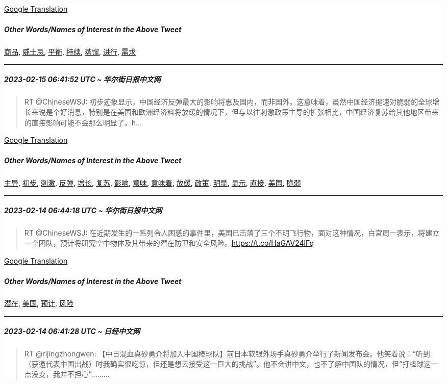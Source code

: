 [Google Translation](https://translate.google.com/?hi=en&tab=TT&sl=zh-CN&tl=en&op=translate&text=RT+%40rijingzhongwen%3A+%E3%80%90%E4%B8%89%E5%BE%97%E5%88%A9%E5%B0%86%E6%8A%95100%E4%BA%BF%E6%97%A5%E5%85%83%E6%94%B9%E5%BB%BA%E5%A8%81%E5%A3%AB%E5%BF%8C%E8%92%B8%E9%A6%8F%E6%89%80%E3%80%91%E4%B8%89%E5%BE%97%E5%88%A9%E5%B0%86%E5%AF%B9%E5%B1%B1%E5%B4%8E%E8%92%B8%E9%A6%8F%E6%89%80%E5%92%8C%E7%99%BD%E5%B7%9E%E8%92%B8%E9%A6%8F%E6%89%80%E8%BF%9B%E8%A1%8C%E6%94%B9%E5%BB%BA%E3%80%82%E8%AF%A5%E5%85%AC%E5%8F%B8%E4%BB%8E1923%E5%B9%B4%E5%BC%80%E5%A7%8B%E5%9C%A8%E5%B1%B1%E5%B4%8E%E8%92%B8%E9%A6%8F%E6%89%80%E9%85%BF%E9%80%A0%E5%A8%81%E5%A3%AB%E5%BF%8C%EF%BC%8C%E5%88%B02023%E5%B9%B4%E6%98%AF100%E5%B9%B4%E3%80%82%E4%B8%89%E5%BE%97%E5%88%A9%E7%9A%84%E7%A4%BE%E9%95%BF%E8%A1%A8%E7%A4%BA%EF%BC%8C%E2%80%9C%E7%94%B1%E4%BA%8E%E9%9C%80%E6%B1%82%E5%92%8C%E4%BE%9B%E5%BA%94%E4%B8%8D%E5%B9%B3%E8%A1%A1%EF%BC%8C%E5%95%86%E5%93%81%E9%9A%BE%E4%BB%A5%E4%B9%B0%E5%88%B0%E7%9A%84%E6%83%85%E5%86%B5%E5%B0%86%E4%BC%9A%E6%8C%81%E7%BB%AD%E2%80%9D%E2%80%A6%E2%80%A6http%E2%80%A6)
##### Other Words/Names of Interest in the Above Tweet
[商品](商品.md), [威士忌](威士忌.md), [平衡](平衡.md), [持续](持续.md), [蒸馏](蒸馏.md), [进行](进行.md), [需求](需求.md)
___
##### 2023-02-15 06:41:52 UTC ~ 华尔街日报中文网
> RT @ChineseWSJ: 初步迹象显示，中国经济反弹最大的影响将惠及国内，而非国外。这意味着，虽然中国经济提速对脆弱的全球增长来说是个好消息，特别是在美国和欧洲经济料将放缓的情况下，但与以往刺激政策主导的扩张相比，中国经济复苏给其他地区带来的直接影响可能不会那么明显了。h…

[Google Translation](https://translate.google.com/?hi=en&tab=TT&sl=zh-CN&tl=en&op=translate&text=RT+%40ChineseWSJ%3A+%E5%88%9D%E6%AD%A5%E8%BF%B9%E8%B1%A1%E6%98%BE%E7%A4%BA%EF%BC%8C%E4%B8%AD%E5%9B%BD%E7%BB%8F%E6%B5%8E%E5%8F%8D%E5%BC%B9%E6%9C%80%E5%A4%A7%E7%9A%84%E5%BD%B1%E5%93%8D%E5%B0%86%E6%83%A0%E5%8F%8A%E5%9B%BD%E5%86%85%EF%BC%8C%E8%80%8C%E9%9D%9E%E5%9B%BD%E5%A4%96%E3%80%82%E8%BF%99%E6%84%8F%E5%91%B3%E7%9D%80%EF%BC%8C%E8%99%BD%E7%84%B6%E4%B8%AD%E5%9B%BD%E7%BB%8F%E6%B5%8E%E6%8F%90%E9%80%9F%E5%AF%B9%E8%84%86%E5%BC%B1%E7%9A%84%E5%85%A8%E7%90%83%E5%A2%9E%E9%95%BF%E6%9D%A5%E8%AF%B4%E6%98%AF%E4%B8%AA%E5%A5%BD%E6%B6%88%E6%81%AF%EF%BC%8C%E7%89%B9%E5%88%AB%E6%98%AF%E5%9C%A8%E7%BE%8E%E5%9B%BD%E5%92%8C%E6%AC%A7%E6%B4%B2%E7%BB%8F%E6%B5%8E%E6%96%99%E5%B0%86%E6%94%BE%E7%BC%93%E7%9A%84%E6%83%85%E5%86%B5%E4%B8%8B%EF%BC%8C%E4%BD%86%E4%B8%8E%E4%BB%A5%E5%BE%80%E5%88%BA%E6%BF%80%E6%94%BF%E7%AD%96%E4%B8%BB%E5%AF%BC%E7%9A%84%E6%89%A9%E5%BC%A0%E7%9B%B8%E6%AF%94%EF%BC%8C%E4%B8%AD%E5%9B%BD%E7%BB%8F%E6%B5%8E%E5%A4%8D%E8%8B%8F%E7%BB%99%E5%85%B6%E4%BB%96%E5%9C%B0%E5%8C%BA%E5%B8%A6%E6%9D%A5%E7%9A%84%E7%9B%B4%E6%8E%A5%E5%BD%B1%E5%93%8D%E5%8F%AF%E8%83%BD%E4%B8%8D%E4%BC%9A%E9%82%A3%E4%B9%88%E6%98%8E%E6%98%BE%E4%BA%86%E3%80%82h%E2%80%A6)
##### Other Words/Names of Interest in the Above Tweet
[主导](主导.md), [初步](初步.md), [刺激](刺激.md), [反弹](反弹.md), [增长](增长.md), [复苏](复苏.md), [影响](影响.md), [意味](意味.md), [意味着](意味着.md), [放缓](放缓.md), [政策](政策.md), [明显](明显.md), [显示](显示.md), [直接](直接.md), [美国](美国.md), [脆弱](脆弱.md)
___
##### 2023-02-14 06:44:18 UTC ~ 华尔街日报中文网
> RT @ChineseWSJ: 在近期发生的一系列令人困惑的事件里，美国已击落了三个不明飞行物，面对这种情况，白宫周一表示，将建立一个团队，预计将研究空中物体及其带来的潜在防卫和安全风险。https://t.co/HaGAV24lFq

[Google Translation](https://translate.google.com/?hi=en&tab=TT&sl=zh-CN&tl=en&op=translate&text=RT+%40ChineseWSJ%3A+%E5%9C%A8%E8%BF%91%E6%9C%9F%E5%8F%91%E7%94%9F%E7%9A%84%E4%B8%80%E7%B3%BB%E5%88%97%E4%BB%A4%E4%BA%BA%E5%9B%B0%E6%83%91%E7%9A%84%E4%BA%8B%E4%BB%B6%E9%87%8C%EF%BC%8C%E7%BE%8E%E5%9B%BD%E5%B7%B2%E5%87%BB%E8%90%BD%E4%BA%86%E4%B8%89%E4%B8%AA%E4%B8%8D%E6%98%8E%E9%A3%9E%E8%A1%8C%E7%89%A9%EF%BC%8C%E9%9D%A2%E5%AF%B9%E8%BF%99%E7%A7%8D%E6%83%85%E5%86%B5%EF%BC%8C%E7%99%BD%E5%AE%AB%E5%91%A8%E4%B8%80%E8%A1%A8%E7%A4%BA%EF%BC%8C%E5%B0%86%E5%BB%BA%E7%AB%8B%E4%B8%80%E4%B8%AA%E5%9B%A2%E9%98%9F%EF%BC%8C%E9%A2%84%E8%AE%A1%E5%B0%86%E7%A0%94%E7%A9%B6%E7%A9%BA%E4%B8%AD%E7%89%A9%E4%BD%93%E5%8F%8A%E5%85%B6%E5%B8%A6%E6%9D%A5%E7%9A%84%E6%BD%9C%E5%9C%A8%E9%98%B2%E5%8D%AB%E5%92%8C%E5%AE%89%E5%85%A8%E9%A3%8E%E9%99%A9%E3%80%82https%3A%2F%2Ft.co%2FHaGAV24lFq)
##### Other Words/Names of Interest in the Above Tweet
[潜在](潜在.md), [美国](美国.md), [预计](预计.md), [风险](风险.md)
___
##### 2023-02-14 06:41:28 UTC ~ 日经中文网
> RT @rijingzhongwen: 【中日混血真砂勇介将加入中国棒球队】前日本软银外场手真砂勇介举行了新闻发布会。他笑着说：“听到（获邀代表中国出战）时我确实很吃惊，但还是想去接受这一巨大的挑战”。他不会讲中文，也不了解中国队的情况，但“打棒球这一点没变，我并不担心”………
